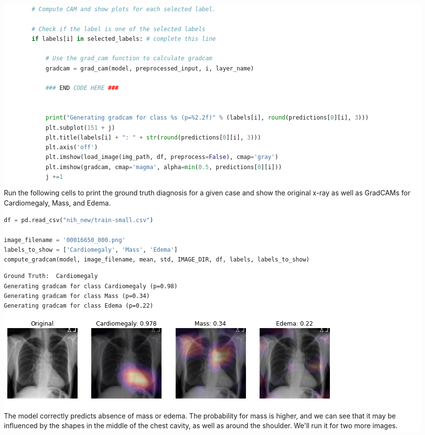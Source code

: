 ```python
        # Compute CAM and show plots for each selected label.
        
        # Check if the label is one of the selected labels
        if labels[i] in selected_labels: # complete this line
            
            # Use the grad_cam function to calculate gradcam
            gradcam = grad_cam(model, preprocessed_input, i, layer_name)
            
            ### END CODE HERE ###
            
            
            print("Generating gradcam for class %s (p=%2.2f)" % (labels[i], round(predictions[0][i], 3)))
            plt.subplot(151 + j)
            plt.title(labels[i] + ": " + str(round(predictions[0][i], 3)))
            plt.axis('off')
            plt.imshow(load_image(img_path, df, preprocess=False), cmap='gray')
            plt.imshow(gradcam, cmap='magma', alpha=min(0.5, predictions[0][i]))
            j +=1
```

Run the following cells to print the ground truth diagnosis for a given case and show the original x-ray as well as GradCAMs for Cardiomegaly, Mass, and Edema.


```python
df = pd.read_csv("nih_new/train-small.csv")

image_filename = '00016650_000.png'
labels_to_show = ['Cardiomegaly', 'Mass', 'Edema']
compute_gradcam(model, image_filename, mean, std, IMAGE_DIR, df, labels, labels_to_show)
```

    Ground Truth:  Cardiomegaly
    Generating gradcam for class Cardiomegaly (p=0.98)
    Generating gradcam for class Mass (p=0.34)
    Generating gradcam for class Edema (p=0.22)



![png](output_63_1.png)


The model correctly predicts absence of mass or edema. The probability for mass is higher, and we can see that it may be influenced by the shapes in the middle of the chest cavity, as well as around the shoulder. We'll run it for two more images. 
